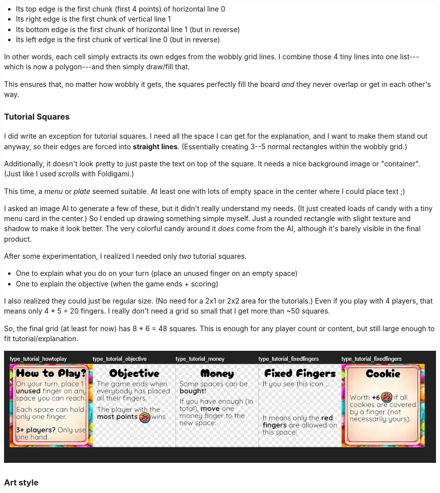 * Its top edge is the first chunk (first 4 points) of horizontal line 0
* Its right edge is the first chunk of vertical line 1
* Its bottom edge is the first chunk of horizontal line 1 (but in reverse)
* Its left edge is the first chunk of vertical line 0 (but in reverse)

In other words, each cell simply extracts its own edges from the wobbly grid lines. I combine those 4 tiny lines into one list---which is now a polygon---and then simply draw/fill that.

This ensures that, no matter how wobbly it gets, the squares perfectly fill the board _and_ they never overlap or get in each other's way.

### Tutorial Squares

I did write an exception for tutorial squares. I need all the space I can get for the explanation, and I want to make them stand out anyway, so their edges are forced into **straight lines**. (Essentially creating 3--5 normal rectangles within the wobbly grid.)

Additionally, it doesn't look pretty to just paste the text on top of the square. It needs a nice background image or "container". (Just like I used _scrolls_ with Foldigami.)

This time, a _menu_ or _plate_ seemed suitable. At least one with lots of empty space in the center where I could place text ;)

I asked an image AI to generate a few of these, but it didn't really understand my needs. (It just created loads of candy with a tiny menu card in the center.) So I ended up drawing something simple myself. Just a rounded rectangle with slight texture and shadow to make it look better. The very colorful candy around it _does_ come from the AI, although it's barely visible in the final product.

After some experimentation, I realized I needed only _two_ tutorial squares.

* One to explain what you do on your turn (place an unused finger on an empty space)
* One to explain the objective (when the game ends + scoring)

I also realized they could just be regular size. (No need for a 2x1 or 2x2 area for the tutorials.) Even if you play with 4 players, that means only 4 * 5 = 20 fingers. I really don't need a grid so small that I get more than ~50 squares.

So, the final grid (at least for now) has 8 * 6 = 48 squares. This is enough for any player count or content, but still large enough to fit tutorial/explanation.

![First sketches of the tutorials needed for the base game + optional expansions.](hand_pies_tutorial_squares.webp)

### Art style
